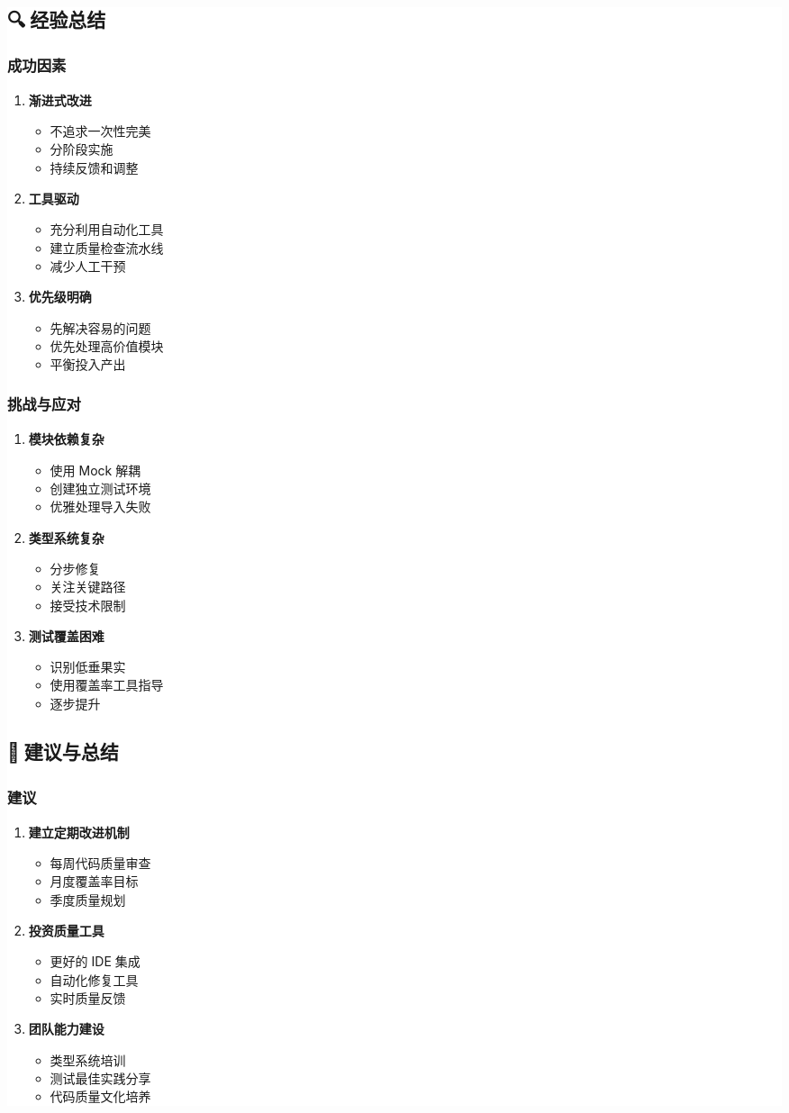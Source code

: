 ## 🔍 经验总结

### 成功因素

1. **渐进式改进**
   - 不追求一次性完美
   - 分阶段实施
   - 持续反馈和调整

2. **工具驱动**
   - 充分利用自动化工具
   - 建立质量检查流水线
   - 减少人工干预

3. **优先级明确**
   - 先解决容易的问题
   - 优先处理高价值模块
   - 平衡投入产出

### 挑战与应对

1. **模块依赖复杂**
   - 使用 Mock 解耦
   - 创建独立测试环境
   - 优雅处理导入失败

2. **类型系统复杂**
   - 分步修复
   - 关注关键路径
   - 接受技术限制

3. **测试覆盖困难**
   - 识别低垂果实
   - 使用覆盖率工具指导
   - 逐步提升

## 📝 建议与总结

### 建议

1. **建立定期改进机制**
   - 每周代码质量审查
   - 月度覆盖率目标
   - 季度质量规划

2. **投资质量工具**
   - 更好的 IDE 集成
   - 自动化修复工具
   - 实时质量反馈

3. **团队能力建设**
   - 类型系统培训
   - 测试最佳实践分享
   - 代码质量文化培养
